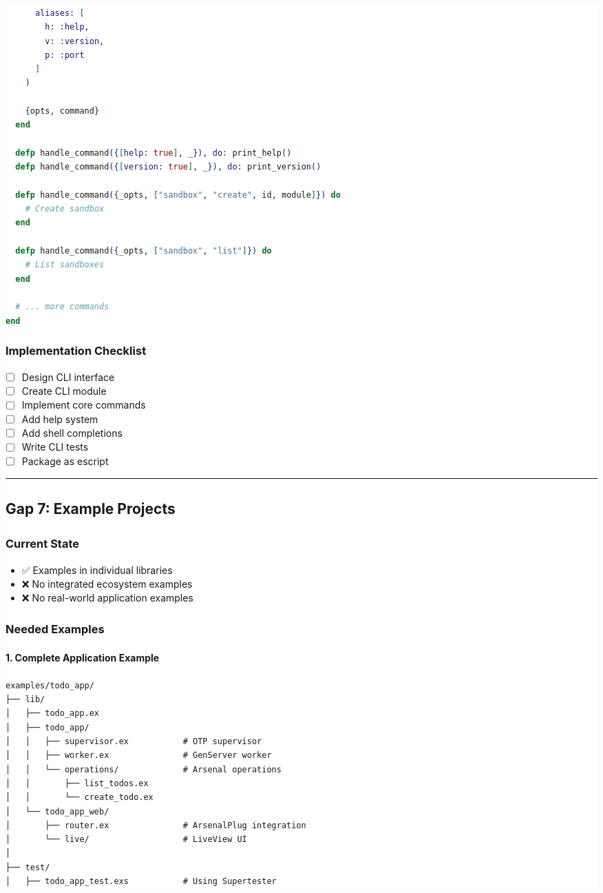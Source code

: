 ```elixir
      aliases: [
        h: :help,
        v: :version,
        p: :port
      ]
    )

    {opts, command}
  end

  defp handle_command({[help: true], _}), do: print_help()
  defp handle_command({[version: true], _}), do: print_version()

  defp handle_command({_opts, ["sandbox", "create", id, module]}) do
    # Create sandbox
  end

  defp handle_command({_opts, ["sandbox", "list"]}) do
    # List sandboxes
  end

  # ... more commands
end
```

### Implementation Checklist
- [ ] Design CLI interface
- [ ] Create CLI module
- [ ] Implement core commands
- [ ] Add help system
- [ ] Add shell completions
- [ ] Write CLI tests
- [ ] Package as escript

---

## Gap 7: Example Projects

### Current State
- ✅ Examples in individual libraries
- ❌ No integrated ecosystem examples
- ❌ No real-world application examples

### Needed Examples

#### 1. Complete Application Example
```
examples/todo_app/
├── lib/
│   ├── todo_app.ex
│   ├── todo_app/
│   │   ├── supervisor.ex           # OTP supervisor
│   │   ├── worker.ex               # GenServer worker
│   │   └── operations/             # Arsenal operations
│   │       ├── list_todos.ex
│   │       └── create_todo.ex
│   └── todo_app_web/
│       ├── router.ex               # ArsenalPlug integration
│       └── live/                   # LiveView UI
│
├── test/
│   ├── todo_app_test.exs           # Using Supertester
```